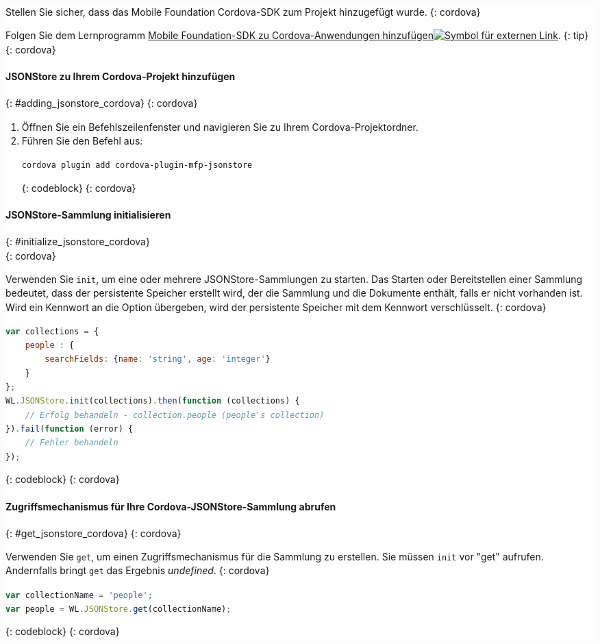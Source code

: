Stellen Sie sicher, dass das Mobile Foundation Cordova-SDK zum Projekt hinzugefügt wurde.
{: cordova}

Folgen Sie dem Lernprogramm [Mobile Foundation-SDK zu Cordova-Anwendungen hinzufügen![Symbol für externen Link](../../icons/launch-glyph.svg "Symbol für externen Link")](https://mobilefirstplatform.ibmcloud.com/tutorials/en/foundation/8.0/application-development/sdk/cordova/).
{: tip}
{: cordova}

#### JSONStore zu Ihrem Cordova-Projekt hinzufügen
{: #adding_jsonstore_cordova}
{: cordova}

1. Öffnen Sie ein Befehlszeilenfenster und navigieren Sie zu Ihrem Cordova-Projektordner.
2. Führen Sie den Befehl aus:
   ```bash
   cordova plugin add cordova-plugin-mfp-jsonstore
   ```
   {: codeblock}
   {: cordova}

#### JSONStore-Sammlung initialisieren
{: #initialize_jsonstore_cordova}   
{: cordova}

Verwenden Sie `init`, um eine oder mehrere JSONStore-Sammlungen zu starten.
Das Starten oder Bereitstellen einer Sammlung bedeutet, dass der persistente Speicher erstellt wird, der die Sammlung und die Dokumente enthält, falls er nicht vorhanden ist. Wird ein Kennwort an die Option übergeben, wird der persistente Speicher mit dem Kennwort verschlüsselt.
{: cordova}

```javascript
var collections = {
    people : {
        searchFields: {name: 'string', age: 'integer'}
    }
};
WL.JSONStore.init(collections).then(function (collections) {
    // Erfolg behandeln - collection.people (people's collection)
}).fail(function (error) {
    // Fehler behandeln
});
```
{: codeblock}
{: cordova}

#### Zugriffsmechanismus für Ihre Cordova-JSONStore-Sammlung abrufen
{: #get_jsonstore_cordova}
{: cordova}

Verwenden Sie `get`, um einen Zugriffsmechanismus für die Sammlung zu erstellen. Sie müssen `init` vor "get" aufrufen. Andernfalls bringt `get` das Ergebnis *undefined*.
{: cordova}
```javascript
var collectionName = 'people';
var people = WL.JSONStore.get(collectionName);
```
{: codeblock}
{: cordova}
